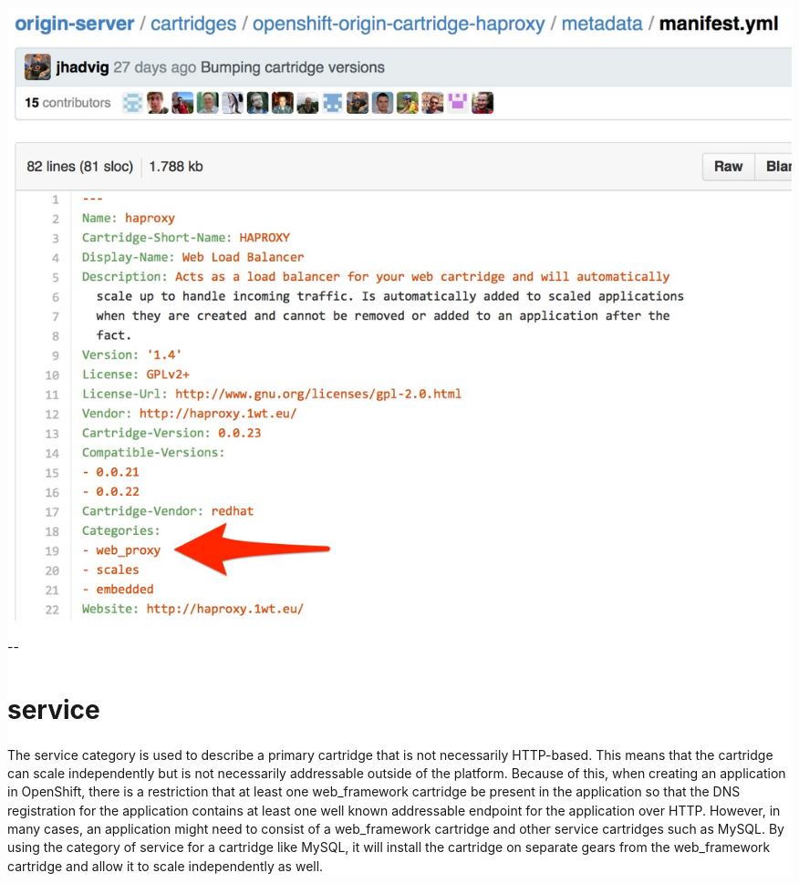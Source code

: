 ![ha-proxy](images/web_proxy.jpg)

--

# service

The service category is used to describe a primary cartridge that is not
necessarily HTTP-based. This means that the cartridge can scale independently
but is not necessarily addressable outside of the platform. Because of this,
when creating an application in OpenShift, there is a restriction that at least
one web_framework cartridge be present in the application so that the DNS
registration for the application contains at least one well known addressable
endpoint for the application over HTTP. However, in many cases, an application
might need to consist of a web_framework cartridge and other service cartridges
such as MySQL. By using the category of service for a cartridge like MySQL, it
will install the cartridge on separate gears from the web_framework cartridge
and allow it to scale independently as well.
